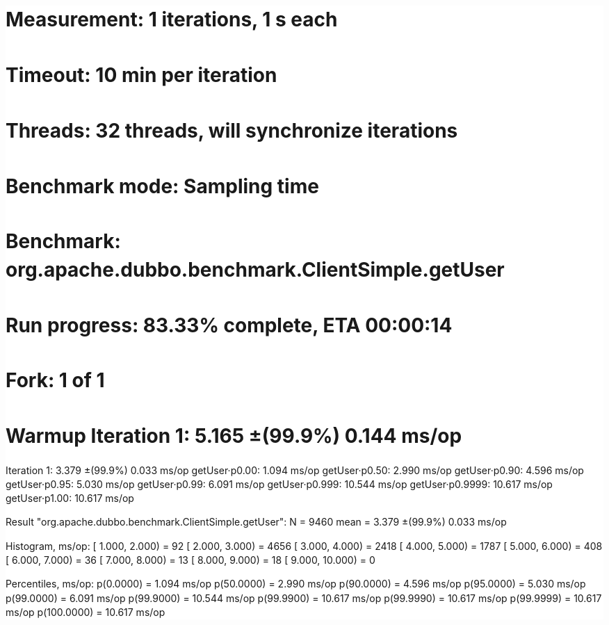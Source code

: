 # Measurement: 1 iterations, 1 s each
# Timeout: 10 min per iteration
# Threads: 32 threads, will synchronize iterations
# Benchmark mode: Sampling time
# Benchmark: org.apache.dubbo.benchmark.ClientSimple.getUser

# Run progress: 83.33% complete, ETA 00:00:14
# Fork: 1 of 1
# Warmup Iteration   1: 5.165 ±(99.9%) 0.144 ms/op
Iteration   1: 3.379 ±(99.9%) 0.033 ms/op
                 getUser·p0.00:   1.094 ms/op
                 getUser·p0.50:   2.990 ms/op
                 getUser·p0.90:   4.596 ms/op
                 getUser·p0.95:   5.030 ms/op
                 getUser·p0.99:   6.091 ms/op
                 getUser·p0.999:  10.544 ms/op
                 getUser·p0.9999: 10.617 ms/op
                 getUser·p1.00:   10.617 ms/op



Result "org.apache.dubbo.benchmark.ClientSimple.getUser":
  N = 9460
  mean =      3.379 ±(99.9%) 0.033 ms/op

  Histogram, ms/op:
    [ 1.000,  2.000) = 92 
    [ 2.000,  3.000) = 4656 
    [ 3.000,  4.000) = 2418 
    [ 4.000,  5.000) = 1787 
    [ 5.000,  6.000) = 408 
    [ 6.000,  7.000) = 36 
    [ 7.000,  8.000) = 13 
    [ 8.000,  9.000) = 18 
    [ 9.000, 10.000) = 0 

  Percentiles, ms/op:
      p(0.0000) =      1.094 ms/op
     p(50.0000) =      2.990 ms/op
     p(90.0000) =      4.596 ms/op
     p(95.0000) =      5.030 ms/op
     p(99.0000) =      6.091 ms/op
     p(99.9000) =     10.544 ms/op
     p(99.9900) =     10.617 ms/op
     p(99.9990) =     10.617 ms/op
     p(99.9999) =     10.617 ms/op
    p(100.0000) =     10.617 ms/op
